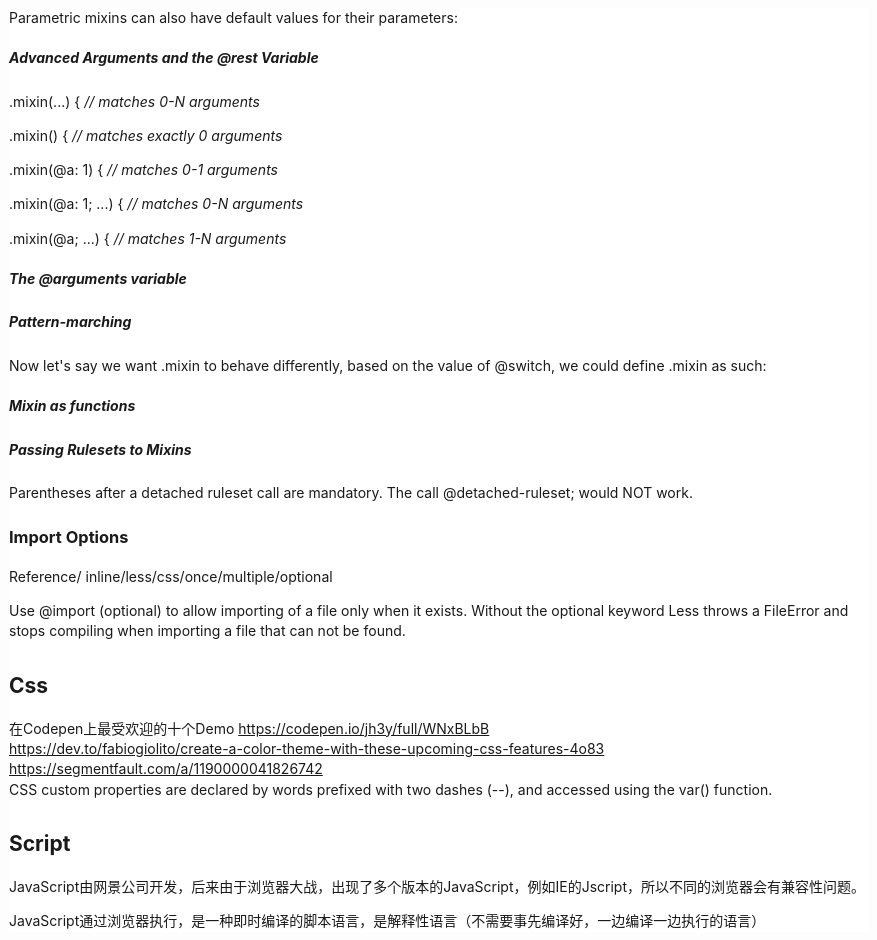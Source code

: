 

Parametric mixins can also have default values for their parameters:



##### Advanced Arguments and the @rest Variable

.mixin(...) { _// matches 0-N arguments_

.mixin() { _// matches exactly 0 arguments_

.mixin(@a: 1) { _// matches 0-1 arguments_

.mixin(@a: 1; ...) { _// matches 0-N arguments_

.mixin(@a; ...) { _// matches 1-N arguments_

##### The @arguments variable



##### Pattern-marching

Now let's say we want .mixin to behave differently, based on the value of @switch, we could define .mixin as such:



##### Mixin as functions



##### Passing Rulesets to Mixins

Parentheses after a detached ruleset call are mandatory. The call @detached-ruleset; would NOT work.



### Import Options

Reference/ inline/less/css/once/multiple/optional

Use @import (optional) to allow importing of a file only when it exists. Without the optional keyword Less throws a FileError and stops compiling when importing a file that can not be found.

## Css

在Codepen上最受欢迎的十个Demo <https://codepen.io/jh3y/full/WNxBLbB>  
<https://dev.to/fabiogiolito/create-a-color-theme-with-these-upcoming-css-features-4o83>  
<https://segmentfault.com/a/1190000041826742>  
CSS custom properties are declared by words prefixed with two dashes (--), and accessed using the var() function.



## Script

JavaScript由网景公司开发，后来由于浏览器大战，出现了多个版本的JavaScript，例如IE的Jscript，所以不同的浏览器会有兼容性问题。

JavaScript通过浏览器执行，是一种即时编译的脚本语言，是解释性语言（不需要事先编译好，一边编译一边执行的语言）
